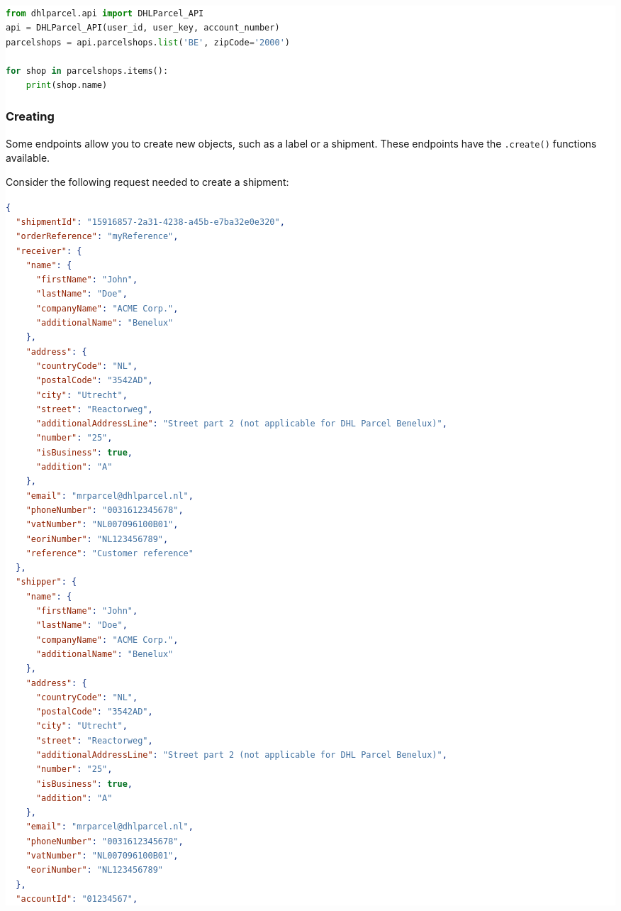 ```python
from dhlparcel.api import DHLParcel_API
api = DHLParcel_API(user_id, user_key, account_number)
parcelshops = api.parcelshops.list('BE', zipCode='2000')

for shop in parcelshops.items():
    print(shop.name)
```

### Creating
Some endpoints allow you to create new objects, such as a label or a shipment.
These endpoints have the ```.create()``` functions available.

Consider the following request needed to create a shipment:

```json
{
  "shipmentId": "15916857-2a31-4238-a45b-e7ba32e0e320",
  "orderReference": "myReference",
  "receiver": {
    "name": {
      "firstName": "John",
      "lastName": "Doe",
      "companyName": "ACME Corp.",
      "additionalName": "Benelux"
    },
    "address": {
      "countryCode": "NL",
      "postalCode": "3542AD",
      "city": "Utrecht",
      "street": "Reactorweg",
      "additionalAddressLine": "Street part 2 (not applicable for DHL Parcel Benelux)",
      "number": "25",
      "isBusiness": true,
      "addition": "A"
    },
    "email": "mrparcel@dhlparcel.nl",
    "phoneNumber": "0031612345678",
    "vatNumber": "NL007096100B01",
    "eoriNumber": "NL123456789",
    "reference": "Customer reference"
  },
  "shipper": {
    "name": {
      "firstName": "John",
      "lastName": "Doe",
      "companyName": "ACME Corp.",
      "additionalName": "Benelux"
    },
    "address": {
      "countryCode": "NL",
      "postalCode": "3542AD",
      "city": "Utrecht",
      "street": "Reactorweg",
      "additionalAddressLine": "Street part 2 (not applicable for DHL Parcel Benelux)",
      "number": "25",
      "isBusiness": true,
      "addition": "A"
    },
    "email": "mrparcel@dhlparcel.nl",
    "phoneNumber": "0031612345678",
    "vatNumber": "NL007096100B01",
    "eoriNumber": "NL123456789"
  },
  "accountId": "01234567",
```